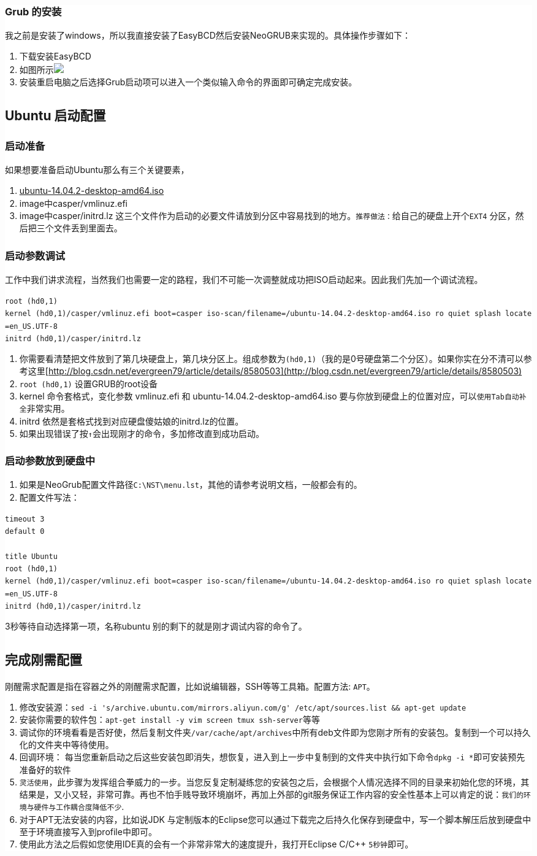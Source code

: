 ### Grub 的安装
我之前是安装了windows，所以我直接安装了EasyBCD然后安装NeoGRUB来实现的。具体操作步骤如下：
1. 下载安装EasyBCD
2. 如图所示![](http://7viiaq.com1.z0.glb.clouddn.com/071708347505802.png)
3. 安装重启电脑之后选择Grub启动项可以进入一个类似输入命令的界面即可确定完成安装。

## Ubuntu 启动配置
### 启动准备
如果想要准备启动Ubuntu那么有三个关键要素，
1. [ubuntu-14.04.2-desktop-amd64.iso](http://mirrors.aliyun.com/ubuntu-releases/14.04.2/ubuntu-14.04.2-desktop-amd64.iso)
2. image中casper/vmlinuz.efi
3. image中casper/initrd.lz
这三个文件作为启动的必要文件请放到分区中容易找到的地方。`推荐做法：`给自己的硬盘上开个`EXT4`
分区，然后把三个文件丢到里面去。

### 启动参数调试
工作中我们讲求流程，当然我们也需要一定的路程，我们不可能一次调整就成功把ISO启动起来。因此我们先加一个调试流程。
```
root (hd0,1)
kernel (hd0,1)/casper/vmlinuz.efi boot=casper iso-scan/filename=/ubuntu-14.04.2-desktop-amd64.iso ro quiet splash locate=en_US.UTF-8
initrd (hd0,1)/casper/initrd.lz
```
1. 你需要看清楚把文件放到了第几块硬盘上，第几块分区上。组成参数为`(hd0,1)`（我的是0号硬盘第二个分区）。如果你实在分不清可以参考这里[http://blog.csdn.net/evergreen79/article/details/8580503](http://blog.csdn.net/evergreen79/article/details/8580503)
2.  `root (hd0,1)` 设置GRUB的root设备
3. kernel 命令套格式，变化参数 vmlinuz.efi 和 ubuntu-14.04.2-desktop-amd64.iso 要与你放到硬盘上的位置对应，可以`使用Tab自动补全`非常实用。
4. initrd 依然是套格式找到对应硬盘傻姑娘的initrd.lz的位置。
5. 如果出现错误了按`↑`会出现刚才的命令，多加修改直到成功启动。

### 启动参数放到硬盘中
1. 如果是NeoGrub配置文件路径`C:\NST\menu.lst`，其他的请参考说明文档，一般都会有的。
2. 配置文件写法：
```
timeout 3
default 0

title Ubuntu
root (hd0,1)
kernel (hd0,1)/casper/vmlinuz.efi boot=casper iso-scan/filename=/ubuntu-14.04.2-desktop-amd64.iso ro quiet splash locate=en_US.UTF-8
initrd (hd0,1)/casper/initrd.lz
```
3秒等待自动选择第一项，名称ubuntu 别的剩下的就是刚才调试内容的命令了。

## 完成刚需配置
刚醒需求配置是指在容器之外的刚醒需求配置，比如说编辑器，SSH等等工具箱。配置方法: `APT`。
1. 修改安装源：`sed -i 's/archive.ubuntu.com/mirrors.aliyun.com/g' /etc/apt/sources.list && apt-get update`
2. 安装你需要的软件包：`apt-get install -y vim screen tmux ssh-server`等等
3. 调试你的环境看看是否好使，然后复制文件夹`/var/cache/apt/archives`中所有deb文件即为您刚才所有的安装包。复制到一个可以持久化的文件夹中等待使用。
4. 回调环境： 每当您重新启动之后这些安装包即消失，想恢复，进入到上一步中复制到的文件夹中执行如下命令`dpkg -i *`即可安装预先准备好的软件
5. `灵活使用`，此步骤为发挥组合拳威力的一步。当您反复定制凝练您的安装包之后，会根据个人情况选择不同的目录来初始化您的环境，其结果是，又小又轻，非常可靠。再也不怕手贱导致环境崩坏，再加上外部的git服务保证工作内容的安全性基本上可以肯定的说：`我们的环境与硬件与工作耦合度降低不少`.
6. 对于APT无法安装的内容，比如说JDK 与定制版本的Eclipse您可以通过下载完之后持久化保存到硬盘中，写一个脚本解压后放到硬盘中至于环境直接写入到profile中即可。
7. 使用此方法之后假如您使用IDE真的会有一个非常非常大的速度提升，我打开Eclipse C/C++ `5秒钟`即可。
